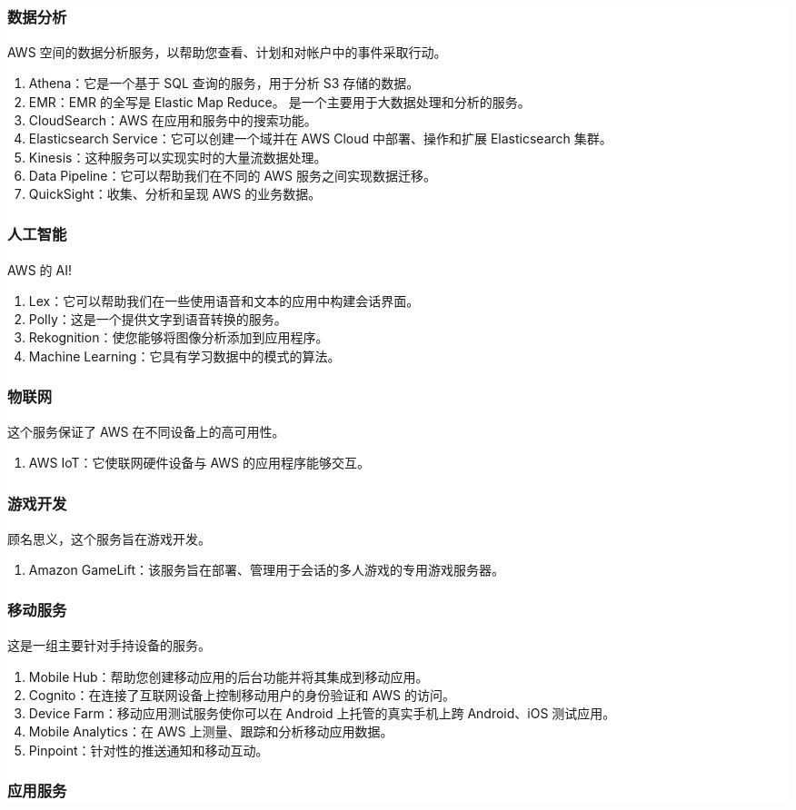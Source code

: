
### 数据分析


AWS 空间的数据分析服务，以帮助您查看、计划和对帐户中的事件采取行动。


1. Athena：它是一个基于 SQL 查询的服务，用于分析 S3 存储的数据。
2. EMR：EMR 的全写是 Elastic Map Reduce。 是一个主要用于大数据处理和分析的服务。
3. CloudSearch：AWS 在应用和服务中的搜索功能。
4. Elasticsearch Service：它可以创建一个域并在 AWS Cloud 中部署、操作和扩展 Elasticsearch 集群。
5. Kinesis：这种服务可以实现实时的大量流数据处理。
6. Data Pipeline：它可以帮助我们在不同的 AWS 服务之间实现数据迁移。
7. QuickSight：收集、分析和呈现 AWS 的业务数据。


### 人工智能


AWS 的 AI!


1. Lex：它可以帮助我们在一些使用语音和文本的应用中构建会话界面。
2. Polly：这是一个提供文字到语音转换的服务。
3. Rekognition：使您能够将图像分析添加到应用程序。
4. Machine Learning：它具有学习数据中的模式的算法。


### 物联网


这个服务保证了 AWS 在不同设备上的高可用性。


1. AWS IoT：它使联网硬件设备与 AWS 的应用程序能够交互。


### 游戏开发


顾名思义，这个服务旨在游戏开发。


1. Amazon GameLift：该服务旨在部署、管理用于会话的多人游戏的专用游戏服务器。


### 移动服务


这是一组主要针对手持设备的服务。


1. Mobile Hub：帮助您创建移动应用的后台功能并将其集成到移动应用。
2. Cognito：在连接了互联网设备上控制移动用户的身份验证和 AWS 的访问。
3. Device Farm：移动应用测试服务使你可以在 Android 上托管的真实手机上跨 Android、iOS 测试应用。
4. Mobile Analytics：在 AWS 上测量、跟踪和分析移动应用数据。
5. Pinpoint：针对性的推送通知和移动互动。


### 应用服务
